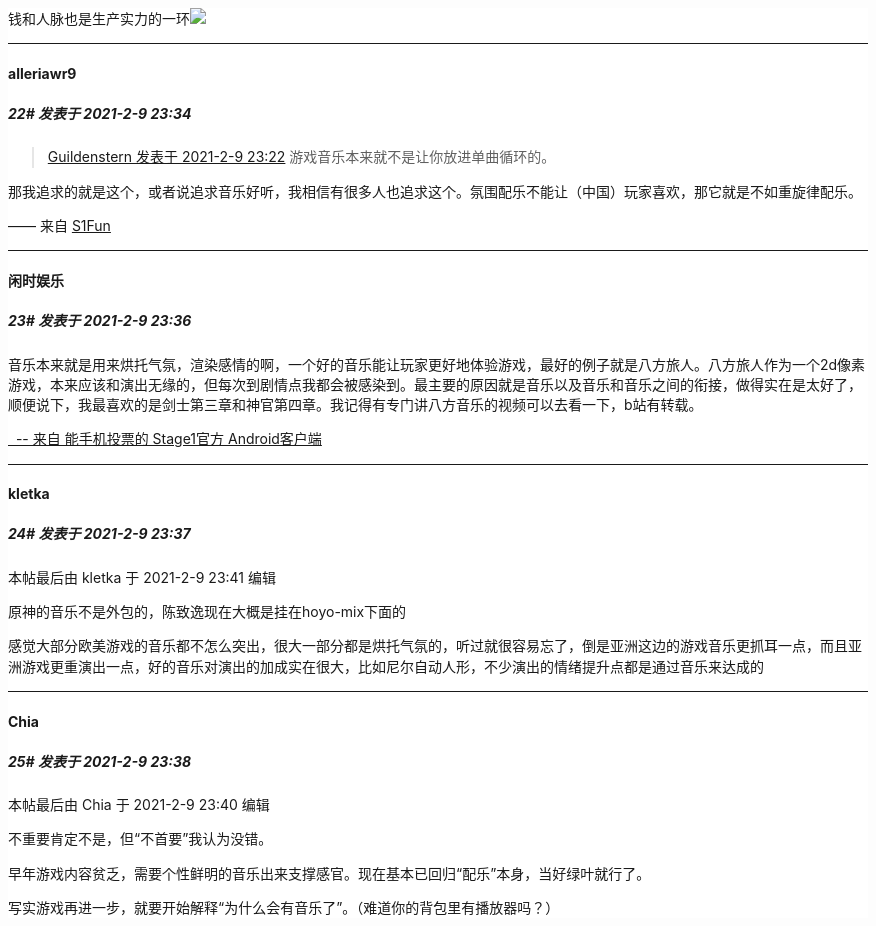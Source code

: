 
钱和人脉也是生产实力的一环<img src="https://static.saraba1st.com/image/smiley/face2017/254.png" referrerpolicy="no-referrer">


-----

####  alleriawr9  
##### 22#       发表于 2021-2-9 23:34


<blockquote><a href="httphttps://bbs.saraba1st.com/2b/forum.php?mod=redirect&amp;goto=findpost&amp;pid=50289763&amp;ptid=1987162" target="_blank">Guildenstern 发表于 2021-2-9 23:22</a>
游戏音乐本来就不是让你放进单曲循环的。</blockquote>
那我追求的就是这个，或者说追求音乐好听，我相信有很多人也追求这个。氛围配乐不能让（中国）玩家喜欢，那它就是不如重旋律配乐。

—— 来自 [S1Fun](https://s1fun.koalcat.com)


-----

####  闲时娱乐  
##### 23#       发表于 2021-2-9 23:36


音乐本来就是用来烘托气氛，渲染感情的啊，一个好的音乐能让玩家更好地体验游戏，最好的例子就是八方旅人。八方旅人作为一个2d像素游戏，本来应该和演出无缘的，但每次到剧情点我都会被感染到。最主要的原因就是音乐以及音乐和音乐之间的衔接，做得实在是太好了，顺便说下，我最喜欢的是剑士第三章和神官第四章。我记得有专门讲八方音乐的视频可以去看一下，b站有转载。

[  -- 来自 能手机投票的 Stage1官方 Android客户端](https://www.coolapk.com/apk/140634)


-----

####  kletka  
##### 24#       发表于 2021-2-9 23:37


 本帖最后由 kletka 于 2021-2-9 23:41 编辑 

原神的音乐不是外包的，陈致逸现在大概是挂在hoyo-mix下面的


感觉大部分欧美游戏的音乐都不怎么突出，很大一部分都是烘托气氛的，听过就很容易忘了，倒是亚洲这边的游戏音乐更抓耳一点，而且亚洲游戏更重演出一点，好的音乐对演出的加成实在很大，比如尼尔自动人形，不少演出的情绪提升点都是通过音乐来达成的


-----

####  Chia  
##### 25#       发表于 2021-2-9 23:38


 本帖最后由 Chia 于 2021-2-9 23:40 编辑 

不重要肯定不是，但“不首要”我认为没错。


早年游戏内容贫乏，需要个性鲜明的音乐出来支撑感官。现在基本已回归“配乐”本身，当好绿叶就行了。

写实游戏再进一步，就要开始解释“为什么会有音乐了”。（难道你的背包里有播放器吗？）

